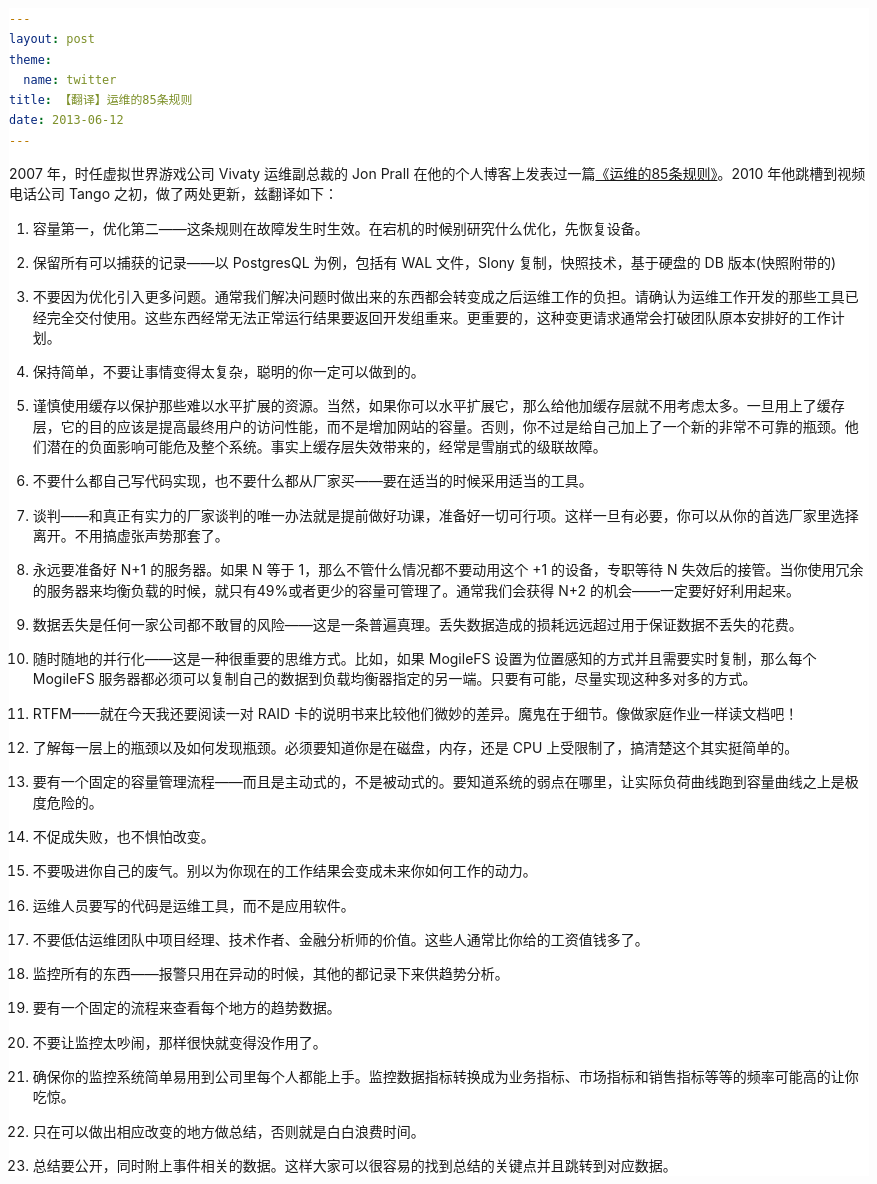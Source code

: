 ```yaml
---
layout: post
theme:
  name: twitter
title: 【翻译】运维的85条规则
date: 2013-06-12
---
```


2007 年，时任虚拟世界游戏公司 Vivaty 运维副总裁的 Jon Prall 在他的个人博客上发表过一篇[《运维的85条规则》](http://jprall.typepad.com/blog/2010/10/85-operational-rules.html)。2010 年他跳槽到视频电话公司 Tango 之初，做了两处更新，兹翻译如下：

1.   容量第一，优化第二——这条规则在故障发生时生效。在宕机的时候别研究什么优化，先恢复设备。

2.   保留所有可以捕获的记录——以 PostgresQL 为例，包括有 WAL 文件，Slony 复制，快照技术，基于硬盘的 DB 版本(快照附带的)

3.   不要因为优化引入更多问题。通常我们解决问题时做出来的东西都会转变成之后运维工作的负担。请确认为运维工作开发的那些工具已经完全交付使用。这些东西经常无法正常运行结果要返回开发组重来。更重要的，这种变更请求通常会打破团队原本安排好的工作计划。

4.   保持简单，不要让事情变得太复杂，聪明的你一定可以做到的。

5.   谨慎使用缓存以保护那些难以水平扩展的资源。当然，如果你可以水平扩展它，那么给他加缓存层就不用考虑太多。一旦用上了缓存层，它的目的应该是提高最终用户的访问性能，而不是增加网站的容量。否则，你不过是给自己加上了一个新的非常不可靠的瓶颈。他们潜在的负面影响可能危及整个系统。事实上缓存层失效带来的，经常是雪崩式的级联故障。

6.   不要什么都自己写代码实现，也不要什么都从厂家买——要在适当的时候采用适当的工具。

7.   谈判——和真正有实力的厂家谈判的唯一办法就是提前做好功课，准备好一切可行项。这样一旦有必要，你可以从你的首选厂家里选择离开。不用搞虚张声势那套了。

8.   永远要准备好 N+1 的服务器。如果 N 等于 1，那么不管什么情况都不要动用这个 +1 的设备，专职等待 N 失效后的接管。当你使用冗余的服务器来均衡负载的时候，就只有49%或者更少的容量可管理了。通常我们会获得 N+2 的机会——一定要好好利用起来。

9.   数据丢失是任何一家公司都不敢冒的风险——这是一条普遍真理。丢失数据造成的损耗远远超过用于保证数据不丢失的花费。

10. 随时随地的并行化——这是一种很重要的思维方式。比如，如果 MogileFS 设置为位置感知的方式并且需要实时复制，那么每个 MogileFS 服务器都必须可以复制自己的数据到负载均衡器指定的另一端。只要有可能，尽量实现这种多对多的方式。

11. RTFM——就在今天我还要阅读一对 RAID 卡的说明书来比较他们微妙的差异。魔鬼在于细节。像做家庭作业一样读文档吧！

12. 了解每一层上的瓶颈以及如何发现瓶颈。必须要知道你是在磁盘，内存，还是 CPU 上受限制了，搞清楚这个其实挺简单的。

13. 要有一个固定的容量管理流程——而且是主动式的，不是被动式的。要知道系统的弱点在哪里，让实际负荷曲线跑到容量曲线之上是极度危险的。

14. 不促成失败，也不惧怕改变。

15. 不要吸进你自己的废气。别以为你现在的工作结果会变成未来你如何工作的动力。

16. 运维人员要写的代码是运维工具，而不是应用软件。

17. 不要低估运维团队中项目经理、技术作者、金融分析师的价值。这些人通常比你给的工资值钱多了。

18. 监控所有的东西——报警只用在异动的时候，其他的都记录下来供趋势分析。

19. 要有一个固定的流程来查看每个地方的趋势数据。

20. 不要让监控太吵闹，那样很快就变得没作用了。

21. 确保你的监控系统简单易用到公司里每个人都能上手。监控数据指标转换成为业务指标、市场指标和销售指标等等的频率可能高的让你吃惊。

22. 只在可以做出相应改变的地方做总结，否则就是白白浪费时间。

23. 总结要公开，同时附上事件相关的数据。这样大家可以很容易的找到总结的关键点并且跳转到对应数据。
